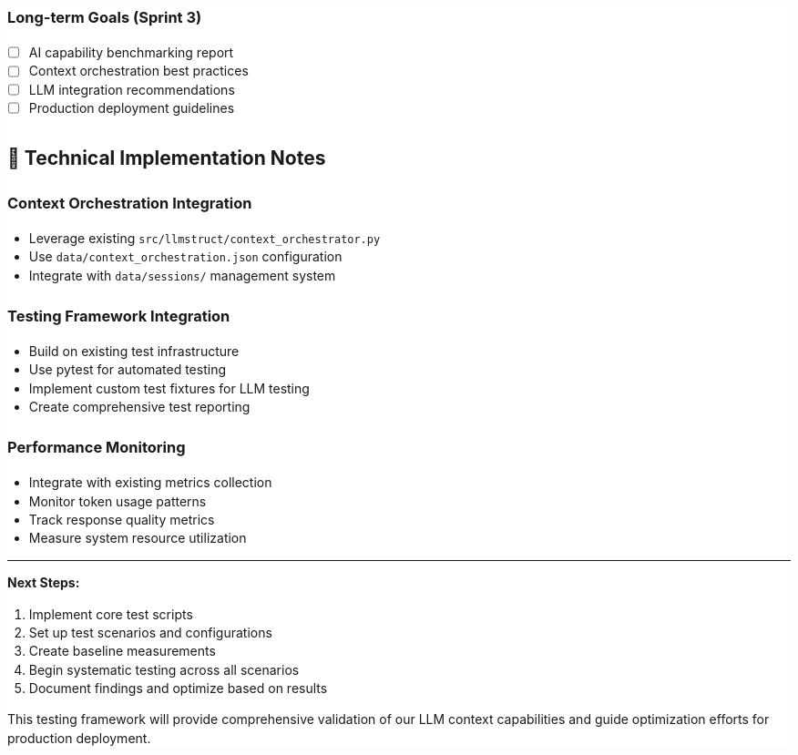 ### Long-term Goals (Sprint 3)
- [ ] AI capability benchmarking report
- [ ] Context orchestration best practices
- [ ] LLM integration recommendations
- [ ] Production deployment guidelines

## 🔧 Technical Implementation Notes

### Context Orchestration Integration
- Leverage existing `src/llmstruct/context_orchestrator.py`
- Use `data/context_orchestration.json` configuration
- Integrate with `data/sessions/` management system

### Testing Framework Integration
- Build on existing test infrastructure
- Use pytest for automated testing
- Implement custom test fixtures for LLM testing
- Create comprehensive test reporting

### Performance Monitoring
- Integrate with existing metrics collection
- Monitor token usage patterns
- Track response quality metrics
- Measure system resource utilization

---

**Next Steps:**
1. Implement core test scripts
2. Set up test scenarios and configurations  
3. Create baseline measurements
4. Begin systematic testing across all scenarios
5. Document findings and optimize based on results

This testing framework will provide comprehensive validation of our LLM context capabilities and guide optimization efforts for production deployment.
